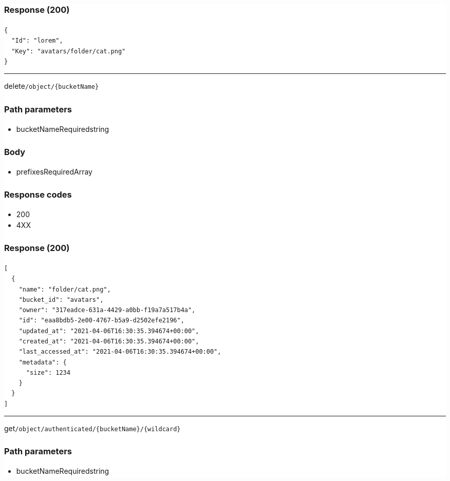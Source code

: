 ### Response (200)

```
{
  "Id": "lorem",
  "Key": "avatars/folder/cat.png"
}
```

___

delete`/object/{bucketName}`

### Path parameters

-   bucketNameRequiredstring
    

### Body

-   prefixesRequiredArray<string>
    

### Response codes

-   200
-   4XX

### Response (200)

```
[
  {
    "name": "folder/cat.png",
    "bucket_id": "avatars",
    "owner": "317eadce-631a-4429-a0bb-f19a7a517b4a",
    "id": "eaa8bdb5-2e00-4767-b5a9-d2502efe2196",
    "updated_at": "2021-04-06T16:30:35.394674+00:00",
    "created_at": "2021-04-06T16:30:35.394674+00:00",
    "last_accessed_at": "2021-04-06T16:30:35.394674+00:00",
    "metadata": {
      "size": 1234
    }
  }
]
```

___

get`/object/authenticated/{bucketName}/{wildcard}`

### Path parameters

-   bucketNameRequiredstring
    